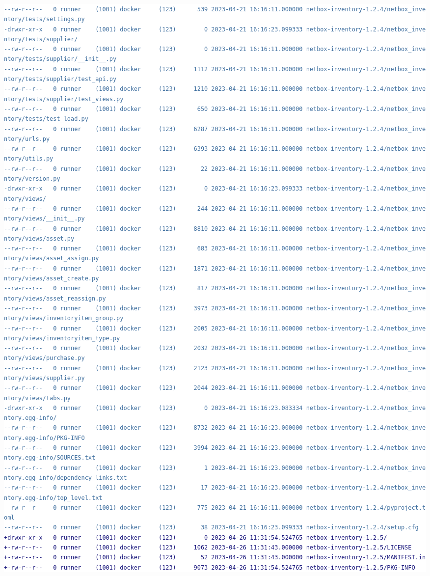 ```diff
--rw-r--r--   0 runner    (1001) docker     (123)      539 2023-04-21 16:16:11.000000 netbox-inventory-1.2.4/netbox_inventory/tests/settings.py
-drwxr-xr-x   0 runner    (1001) docker     (123)        0 2023-04-21 16:16:23.099333 netbox-inventory-1.2.4/netbox_inventory/tests/supplier/
--rw-r--r--   0 runner    (1001) docker     (123)        0 2023-04-21 16:16:11.000000 netbox-inventory-1.2.4/netbox_inventory/tests/supplier/__init__.py
--rw-r--r--   0 runner    (1001) docker     (123)     1112 2023-04-21 16:16:11.000000 netbox-inventory-1.2.4/netbox_inventory/tests/supplier/test_api.py
--rw-r--r--   0 runner    (1001) docker     (123)     1210 2023-04-21 16:16:11.000000 netbox-inventory-1.2.4/netbox_inventory/tests/supplier/test_views.py
--rw-r--r--   0 runner    (1001) docker     (123)      650 2023-04-21 16:16:11.000000 netbox-inventory-1.2.4/netbox_inventory/tests/test_load.py
--rw-r--r--   0 runner    (1001) docker     (123)     6287 2023-04-21 16:16:11.000000 netbox-inventory-1.2.4/netbox_inventory/urls.py
--rw-r--r--   0 runner    (1001) docker     (123)     6393 2023-04-21 16:16:11.000000 netbox-inventory-1.2.4/netbox_inventory/utils.py
--rw-r--r--   0 runner    (1001) docker     (123)       22 2023-04-21 16:16:11.000000 netbox-inventory-1.2.4/netbox_inventory/version.py
-drwxr-xr-x   0 runner    (1001) docker     (123)        0 2023-04-21 16:16:23.099333 netbox-inventory-1.2.4/netbox_inventory/views/
--rw-r--r--   0 runner    (1001) docker     (123)      244 2023-04-21 16:16:11.000000 netbox-inventory-1.2.4/netbox_inventory/views/__init__.py
--rw-r--r--   0 runner    (1001) docker     (123)     8810 2023-04-21 16:16:11.000000 netbox-inventory-1.2.4/netbox_inventory/views/asset.py
--rw-r--r--   0 runner    (1001) docker     (123)      683 2023-04-21 16:16:11.000000 netbox-inventory-1.2.4/netbox_inventory/views/asset_assign.py
--rw-r--r--   0 runner    (1001) docker     (123)     1871 2023-04-21 16:16:11.000000 netbox-inventory-1.2.4/netbox_inventory/views/asset_create.py
--rw-r--r--   0 runner    (1001) docker     (123)      817 2023-04-21 16:16:11.000000 netbox-inventory-1.2.4/netbox_inventory/views/asset_reassign.py
--rw-r--r--   0 runner    (1001) docker     (123)     3973 2023-04-21 16:16:11.000000 netbox-inventory-1.2.4/netbox_inventory/views/inventoryitem_group.py
--rw-r--r--   0 runner    (1001) docker     (123)     2005 2023-04-21 16:16:11.000000 netbox-inventory-1.2.4/netbox_inventory/views/inventoryitem_type.py
--rw-r--r--   0 runner    (1001) docker     (123)     2032 2023-04-21 16:16:11.000000 netbox-inventory-1.2.4/netbox_inventory/views/purchase.py
--rw-r--r--   0 runner    (1001) docker     (123)     2123 2023-04-21 16:16:11.000000 netbox-inventory-1.2.4/netbox_inventory/views/supplier.py
--rw-r--r--   0 runner    (1001) docker     (123)     2044 2023-04-21 16:16:11.000000 netbox-inventory-1.2.4/netbox_inventory/views/tabs.py
-drwxr-xr-x   0 runner    (1001) docker     (123)        0 2023-04-21 16:16:23.083334 netbox-inventory-1.2.4/netbox_inventory.egg-info/
--rw-r--r--   0 runner    (1001) docker     (123)     8732 2023-04-21 16:16:23.000000 netbox-inventory-1.2.4/netbox_inventory.egg-info/PKG-INFO
--rw-r--r--   0 runner    (1001) docker     (123)     3994 2023-04-21 16:16:23.000000 netbox-inventory-1.2.4/netbox_inventory.egg-info/SOURCES.txt
--rw-r--r--   0 runner    (1001) docker     (123)        1 2023-04-21 16:16:23.000000 netbox-inventory-1.2.4/netbox_inventory.egg-info/dependency_links.txt
--rw-r--r--   0 runner    (1001) docker     (123)       17 2023-04-21 16:16:23.000000 netbox-inventory-1.2.4/netbox_inventory.egg-info/top_level.txt
--rw-r--r--   0 runner    (1001) docker     (123)      775 2023-04-21 16:16:11.000000 netbox-inventory-1.2.4/pyproject.toml
--rw-r--r--   0 runner    (1001) docker     (123)       38 2023-04-21 16:16:23.099333 netbox-inventory-1.2.4/setup.cfg
+drwxr-xr-x   0 runner    (1001) docker     (123)        0 2023-04-26 11:31:54.524765 netbox-inventory-1.2.5/
+-rw-r--r--   0 runner    (1001) docker     (123)     1062 2023-04-26 11:31:43.000000 netbox-inventory-1.2.5/LICENSE
+-rw-r--r--   0 runner    (1001) docker     (123)       52 2023-04-26 11:31:43.000000 netbox-inventory-1.2.5/MANIFEST.in
+-rw-r--r--   0 runner    (1001) docker     (123)     9073 2023-04-26 11:31:54.524765 netbox-inventory-1.2.5/PKG-INFO
```